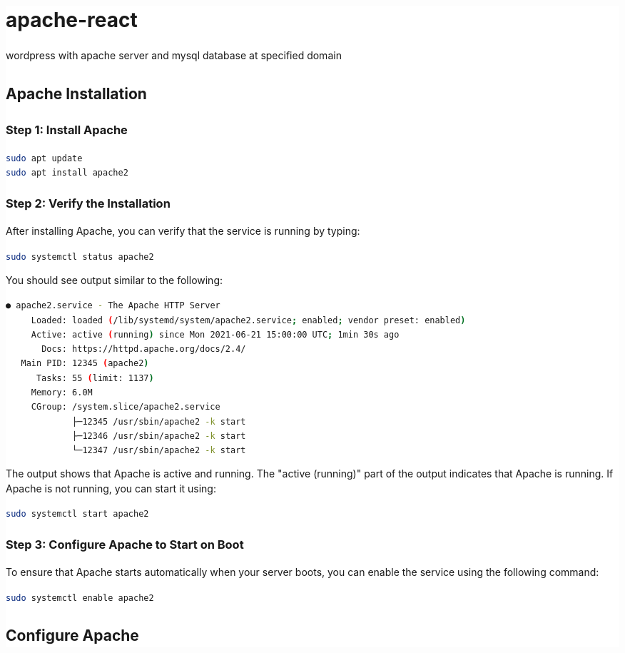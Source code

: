 # apache-react

wordpress with apache server and mysql database at specified domain

## Apache Installation

### Step 1: Install Apache

```bash
sudo apt update
sudo apt install apache2
```

### Step 2: Verify the Installation

After installing Apache, you can verify that the service is running by typing:

```bash
sudo systemctl status apache2
```

You should see output similar to the following:

```bash
● apache2.service - The Apache HTTP Server
     Loaded: loaded (/lib/systemd/system/apache2.service; enabled; vendor preset: enabled)
     Active: active (running) since Mon 2021-06-21 15:00:00 UTC; 1min 30s ago
       Docs: https://httpd.apache.org/docs/2.4/
   Main PID: 12345 (apache2)
      Tasks: 55 (limit: 1137)
     Memory: 6.0M
     CGroup: /system.slice/apache2.service
             ├─12345 /usr/sbin/apache2 -k start
             ├─12346 /usr/sbin/apache2 -k start
             └─12347 /usr/sbin/apache2 -k start
```

The output shows that Apache is active and running. The "active (running)" part of the output indicates that Apache is running. If Apache is not running, you can start it using:

```bash
sudo systemctl start apache2
```

### Step 3: Configure Apache to Start on Boot

To ensure that Apache starts automatically when your server boots, you can enable the service using the following command:

```bash
sudo systemctl enable apache2
```

## Configure Apache
